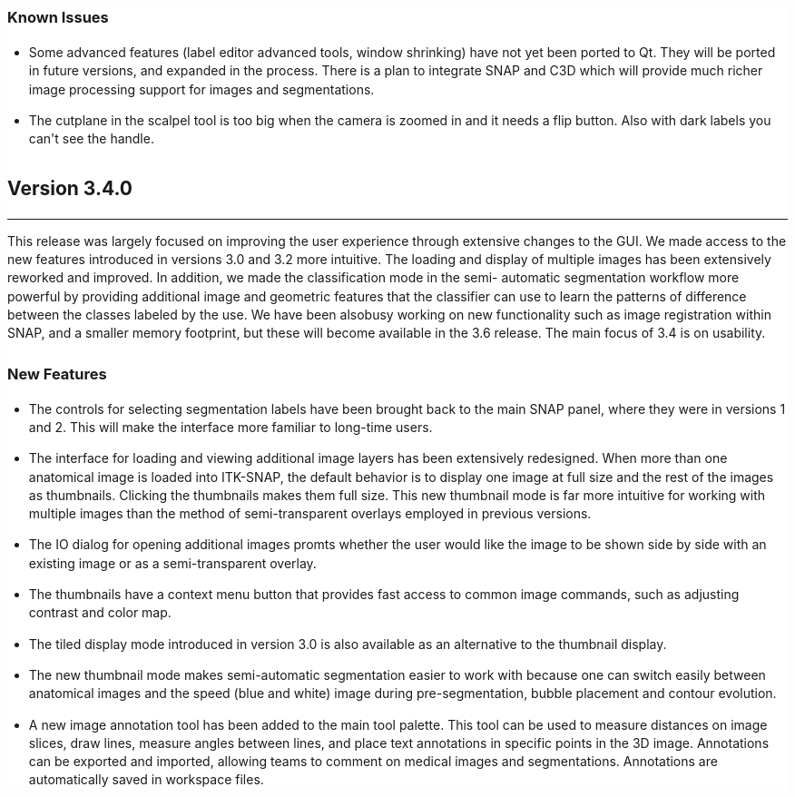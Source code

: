 ### Known Issues

 -  Some advanced features (label editor advanced tools, window shrinking) have
    not yet been ported to Qt. They will be ported in future versions, and
    expanded in the process. There is a plan to integrate SNAP and C3D which
    will provide much richer image processing support for images and segmentations.

 -  The cutplane in the scalpel tool is too big when the camera is zoomed in and
    it needs a flip button. Also with dark labels you can't see the handle.

## Version 3.4.0
----
This release was largely focused on improving the user experience through extensive
changes to the GUI. We made access to the new features introduced in versions 3.0 and
3.2 more intuitive. The loading and display of multiple images has been extensively
reworked and improved. In addition, we made the classification mode in the semi-
automatic segmentation workflow more powerful by providing additional image and
geometric features that the classifier can use to learn the patterns of difference
between the classes labeled by the use. We have been alsobusy working on new
functionality such as image registration within SNAP, and a smaller memory footprint,
but these will become available in the 3.6 release. The main focus of 3.4 is
on usability.

### New Features

 -  The controls for selecting segmentation labels have been brought back to the
    main SNAP panel, where they were in versions 1 and 2. This will make the
    interface more familiar to long-time users.

 -  The interface for loading and viewing additional image layers has been
    extensively redesigned. When more than one anatomical image is loaded into
    ITK-SNAP, the default behavior is to display one image at full size and the
    rest of the images as thumbnails. Clicking the thumbnails makes them full
    size. This new thumbnail mode is far more intuitive for working with
    multiple images than the method of semi-transparent overlays employed in
    previous versions.

 -  The IO dialog for opening additional images promts whether the user would
    like the image to be shown side by side with an existing image or as a
    semi-transparent overlay.

 -  The thumbnails have a context menu button that provides fast access to
    common image commands, such as adjusting contrast and color map.

 -  The tiled display mode introduced in version 3.0 is also available as an
    alternative to the thumbnail display.

 -  The new thumbnail mode makes semi-automatic segmentation easier to work
    with because one can switch easily between anatomical images and the
    speed (blue and white) image during pre-segmentation, bubble placement
    and contour evolution.

 -  A new image annotation tool has been added to the main tool palette. This
    tool can be used to measure distances on image slices, draw lines, measure
    angles between lines, and place text annotations in specific points in the
    3D image. Annotations can be exported and imported, allowing teams to
    comment on medical images and segmentations. Annotations are automatically
    saved in workspace files.
